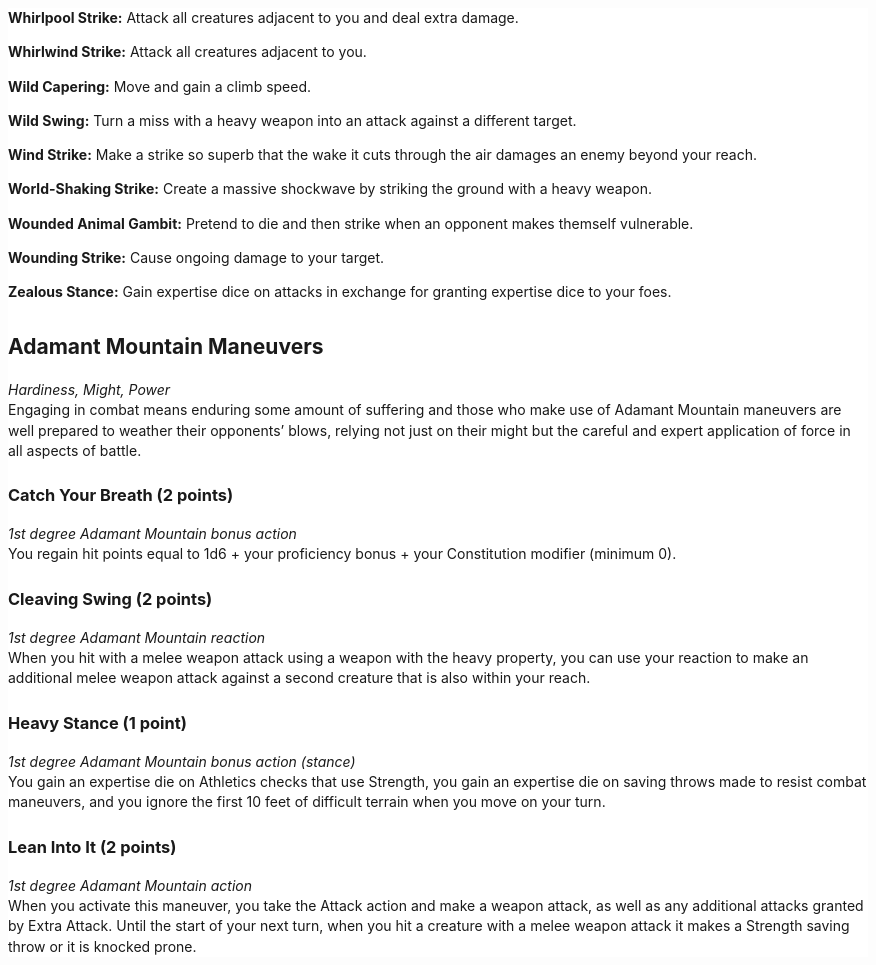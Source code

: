 **Whirlpool Strike:** Attack all creatures adjacent to you and deal extra damage.

**Whirlwind Strike:** Attack all creatures adjacent to you.

**Wild Capering:** Move and gain a climb speed.

**Wild Swing:** Turn a miss with a heavy weapon into an attack against a different target.

**Wind Strike:** Make a strike so superb that the wake it cuts through the air damages an enemy beyond your reach.

**World-Shaking Strike:** Create a massive shockwave by striking the ground with a heavy weapon.

**Wounded Animal Gambit:** Pretend to die and then strike when an opponent makes themself vulnerable.

**Wounding Strike:** Cause ongoing damage to your target.

**Zealous Stance:** Gain expertise dice on attacks in exchange for granting expertise dice to your foes.

## 

## Adamant Mountain Maneuvers

*Hardiness, Might, Power*  
Engaging in combat means enduring some amount of suffering and those who make use of Adamant Mountain maneuvers are well prepared to weather their opponents’ blows, relying not just on their might but the careful and expert application of force in all aspects of battle.

### Catch Your Breath (2 points)

*1st degree Adamant Mountain bonus action*  
You regain hit points equal to 1d6 \+ your proficiency bonus \+ your Constitution modifier (minimum 0).

### Cleaving Swing (2 points)

*1st degree Adamant Mountain reaction*  
When you hit with a melee weapon attack using a weapon with the heavy property, you can use your reaction to make an additional melee weapon attack against a second creature that is also within your reach.

### Heavy Stance (1 point)

*1st degree Adamant Mountain bonus action (stance)*  
You gain an expertise die on Athletics checks that use Strength, you gain an expertise die on saving throws made to resist combat maneuvers, and you ignore the first 10 feet of difficult terrain when you move on your turn.

### Lean Into It (2 points)

*1st degree Adamant Mountain action*  
When you activate this maneuver, you take the Attack action and make a weapon attack, as well as any additional attacks granted by Extra Attack. Until the start of your next turn, when you hit a creature with a melee weapon attack it makes a Strength saving throw or it is knocked prone.
